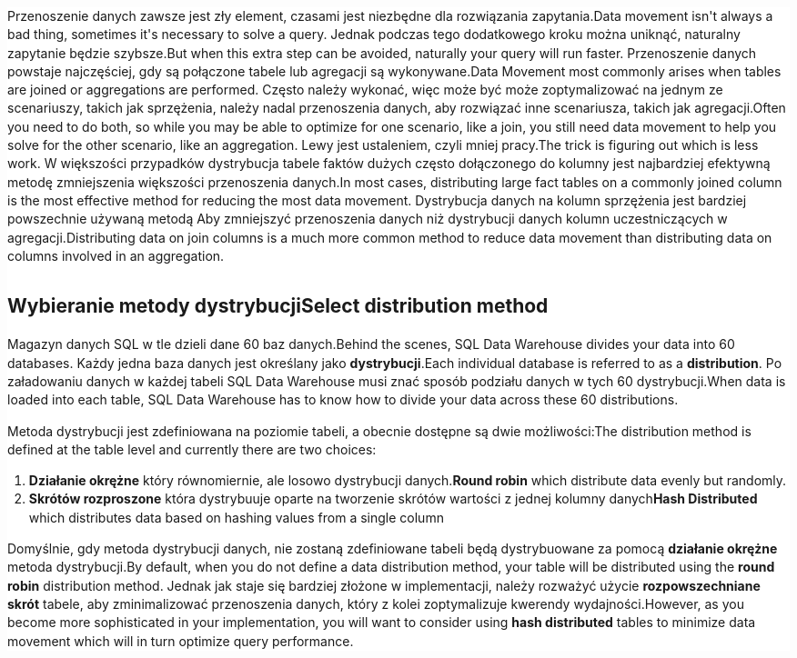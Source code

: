 <span data-ttu-id="02e49-122">Przenoszenie danych zawsze jest zły element, czasami jest niezbędne dla rozwiązania zapytania.</span><span class="sxs-lookup"><span data-stu-id="02e49-122">Data movement isn't always a bad thing, sometimes it's necessary to solve a query.</span></span>  <span data-ttu-id="02e49-123">Jednak podczas tego dodatkowego kroku można uniknąć, naturalny zapytanie będzie szybsze.</span><span class="sxs-lookup"><span data-stu-id="02e49-123">But when this extra step can be avoided, naturally your query will run faster.</span></span>  <span data-ttu-id="02e49-124">Przenoszenie danych powstaje najczęściej, gdy są połączone tabele lub agregacji są wykonywane.</span><span class="sxs-lookup"><span data-stu-id="02e49-124">Data Movement most commonly arises when tables are joined or aggregations are performed.</span></span>  <span data-ttu-id="02e49-125">Często należy wykonać, więc może być może zoptymalizować na jednym ze scenariuszy, takich jak sprzężenia, należy nadal przenoszenia danych, aby rozwiązać inne scenariusza, takich jak agregacji.</span><span class="sxs-lookup"><span data-stu-id="02e49-125">Often you need to do both, so while you may be able to optimize for one scenario, like a join, you still need data movement to help you solve for the other scenario, like an aggregation.</span></span>  <span data-ttu-id="02e49-126">Lewy jest ustaleniem, czyli mniej pracy.</span><span class="sxs-lookup"><span data-stu-id="02e49-126">The trick is figuring out which is less work.</span></span>  <span data-ttu-id="02e49-127">W większości przypadków dystrybucja tabele faktów dużych często dołączonego do kolumny jest najbardziej efektywną metodę zmniejszenia większości przenoszenia danych.</span><span class="sxs-lookup"><span data-stu-id="02e49-127">In most cases, distributing large fact tables on a commonly joined column is the most effective method for reducing the most data movement.</span></span>  <span data-ttu-id="02e49-128">Dystrybucja danych na kolumn sprzężenia jest bardziej powszechnie używaną metodą Aby zmniejszyć przenoszenia danych niż dystrybucji danych kolumn uczestniczących w agregacji.</span><span class="sxs-lookup"><span data-stu-id="02e49-128">Distributing data on join columns is a much more common method to reduce data movement than distributing data on columns involved in an aggregation.</span></span>

## <a name="select-distribution-method"></a><span data-ttu-id="02e49-129">Wybieranie metody dystrybucji</span><span class="sxs-lookup"><span data-stu-id="02e49-129">Select distribution method</span></span>
<span data-ttu-id="02e49-130">Magazyn danych SQL w tle dzieli dane 60 baz danych.</span><span class="sxs-lookup"><span data-stu-id="02e49-130">Behind the scenes, SQL Data Warehouse divides your data into 60 databases.</span></span>  <span data-ttu-id="02e49-131">Każdy jedna baza danych jest określany jako **dystrybucji**.</span><span class="sxs-lookup"><span data-stu-id="02e49-131">Each individual database is referred to as a **distribution**.</span></span>  <span data-ttu-id="02e49-132">Po załadowaniu danych w każdej tabeli SQL Data Warehouse musi znać sposób podziału danych w tych 60 dystrybucji.</span><span class="sxs-lookup"><span data-stu-id="02e49-132">When data is loaded into each table, SQL Data Warehouse has to know how to divide your data across these 60 distributions.</span></span>  

<span data-ttu-id="02e49-133">Metoda dystrybucji jest zdefiniowana na poziomie tabeli, a obecnie dostępne są dwie możliwości:</span><span class="sxs-lookup"><span data-stu-id="02e49-133">The distribution method is defined at the table level and currently there are two choices:</span></span>

1. <span data-ttu-id="02e49-134">**Działanie okrężne** który równomiernie, ale losowo dystrybucji danych.</span><span class="sxs-lookup"><span data-stu-id="02e49-134">**Round robin** which distribute data evenly but randomly.</span></span>
2. <span data-ttu-id="02e49-135">**Skrótów rozproszone** która dystrybuuje oparte na tworzenie skrótów wartości z jednej kolumny danych</span><span class="sxs-lookup"><span data-stu-id="02e49-135">**Hash Distributed** which distributes data based on hashing values from a single column</span></span>

<span data-ttu-id="02e49-136">Domyślnie, gdy metoda dystrybucji danych, nie zostaną zdefiniowane tabeli będą dystrybuowane za pomocą **działanie okrężne** metoda dystrybucji.</span><span class="sxs-lookup"><span data-stu-id="02e49-136">By default, when you do not define a data distribution method, your table will be distributed using the **round robin** distribution method.</span></span>  <span data-ttu-id="02e49-137">Jednak jak staje się bardziej złożone w implementacji, należy rozważyć użycie **rozpowszechniane skrót** tabele, aby zminimalizować przenoszenia danych, który z kolei zoptymalizuje kwerendy wydajności.</span><span class="sxs-lookup"><span data-stu-id="02e49-137">However, as you become more sophisticated in your implementation, you will want to consider using **hash distributed** tables to minimize data movement which will in turn optimize query performance.</span></span>
